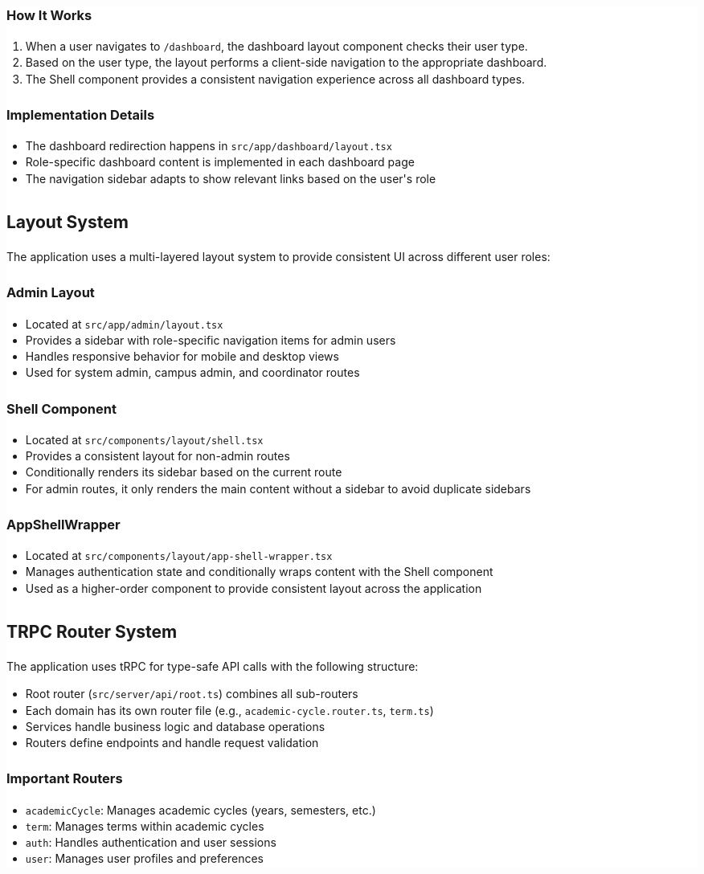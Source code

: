 ### How It Works

1. When a user navigates to `/dashboard`, the dashboard layout component checks their user type.
2. Based on the user type, the layout performs a client-side navigation to the appropriate dashboard.
3. The Shell component provides a consistent navigation experience across all dashboard types.

### Implementation Details

- The dashboard redirection happens in `src/app/dashboard/layout.tsx`
- Role-specific dashboard content is implemented in each dashboard page
- The navigation sidebar adapts to show relevant links based on the user's role

## Layout System

The application uses a multi-layered layout system to provide consistent UI across different user roles:

### Admin Layout

- Located at `src/app/admin/layout.tsx`
- Provides a sidebar with role-specific navigation items for admin users
- Handles responsive behavior for mobile and desktop views
- Used for system admin, campus admin, and coordinator routes

### Shell Component

- Located at `src/components/layout/shell.tsx`
- Provides a consistent layout for non-admin routes
- Conditionally renders its sidebar based on the current route
- For admin routes, it only renders the main content without a sidebar to avoid duplicate sidebars

### AppShellWrapper

- Located at `src/components/layout/app-shell-wrapper.tsx`
- Manages authentication state and conditionally wraps content with the Shell component
- Used as a higher-order component to provide consistent layout across the application

## TRPC Router System

The application uses tRPC for type-safe API calls with the following structure:

- Root router (`src/server/api/root.ts`) combines all sub-routers
- Each domain has its own router file (e.g., `academic-cycle.router.ts`, `term.ts`)
- Services handle business logic and database operations
- Routers define endpoints and handle request validation

### Important Routers

- `academicCycle`: Manages academic cycles (years, semesters, etc.)
- `term`: Manages terms within academic cycles
- `auth`: Handles authentication and user sessions
- `user`: Manages user profiles and preferences

